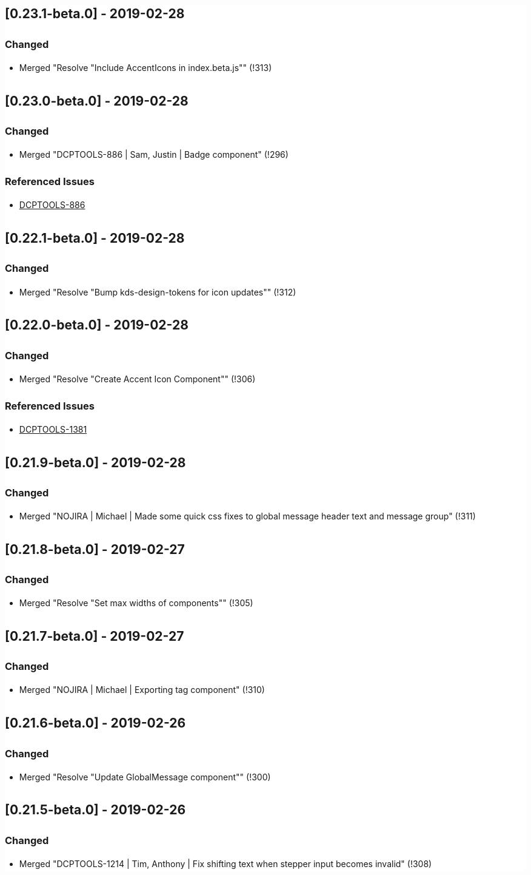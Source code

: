 ## [0.23.1-beta.0] - 2019-02-28
### Changed
- Merged "Resolve "Include AccentIcons in index.beta.js"" (!313)

## [0.23.0-beta.0] - 2019-02-28
### Changed
- Merged "DCPTOOLS-886 | Sam, Justin | Badge component" (!296)

### Referenced Issues
- [DCPTOOLS-886](https://jira.kroger.com/jira/browse/DCPTOOLS-886)

## [0.22.1-beta.0] - 2019-02-28
### Changed
- Merged "Resolve "Bump kds-design-tokens for icon updates"" (!312)

## [0.22.0-beta.0] - 2019-02-28
### Changed
- Merged "Resolve "Create Accent Icon Component"" (!306)

### Referenced Issues
- [DCPTOOLS-1381](https://jira.kroger.com/jira/browse/DCPTOOLS-1381)

## [0.21.9-beta.0] - 2019-02-28
### Changed
- Merged "NOJIRA | Michael | Made some quick css fixes to global message header text and message group" (!311)

## [0.21.8-beta.0] - 2019-02-27
### Changed
- Merged "Resolve "Set max widths of components"" (!305)

## [0.21.7-beta.0] - 2019-02-27
### Changed
- Merged "NOJIRA | Michael | Exporting tag component" (!310)

## [0.21.6-beta.0] - 2019-02-26
### Changed
- Merged "Resolve "Update GlobalMessage component"" (!300)

## [0.21.5-beta.0] - 2019-02-26
### Changed
- Merged "DCPTOOLS-1214 | Tim, Anthony | Fix shifting text when stepper input becomes invalid" (!308)


[Unreleased]: https://gitlab.kroger.com/kds/kds-react/compare/v6.9.1-beta.3...HEAD
[6.9.1-beta.3]: https://gitlab.kroger.com/kds/kds-react/compare/v6.9.1-beta.2...v6.9.1-beta.3
[6.9.0-beta.1]: https://gitlab.kroger.com/kds/kds-react/compare/v6.9.0-beta.0...v6.9.0-beta.1
[6.9.0-beta.0]: https://gitlab.kroger.com/kds/kds-react/compare/v6.8.0-beta.1...v6.9.0-beta.0
[6.8.0-beta.1]: https://gitlab.kroger.com/kds/kds-react/compare/v6.8.0-beta.0...v6.8.0-beta.1
[6.8.0-beta.0]: https://gitlab.kroger.com/kds/kds-react/compare/v6.7.0-beta.1...v6.8.0-beta.0
[6.7.0-beta.1]: https://gitlab.kroger.com/kds/kds-react/compare/v6.7.0-beta.0...v6.7.0-beta.1
[6.7.0-beta.0]: https://gitlab.kroger.com/kds/kds-react/compare/v6.6.3-beta.1...v6.7.0-beta.0
[6.6.3-beta.1]: https://gitlab.kroger.com/kds/kds-react/compare/v6.6.3-beta.0...v6.6.3-beta.1
[6.6.3-beta.0]: https://gitlab.kroger.com/kds/kds-react/compare/v6.6.2-beta.1...v6.6.3-beta.0
[6.6.2-beta.1]: https://gitlab.kroger.com/kds/kds-react/compare/v6.6.2-beta.0...v6.6.2-beta.1
[6.6.2-beta.0]: https://gitlab.kroger.com/kds/kds-react/compare/v6.6.1...v6.6.2-beta.0
[6.6.1]: https://gitlab.kroger.com/kds/kds-react/compare/v6.6.0...v6.6.1
[6.6.0]: https://gitlab.kroger.com/kds/kds-react/compare/v6.6.0-beta.6...v6.6.0
[6.6.0-beta.6]: https://gitlab.kroger.com/kds/kds-react/compare/v6.6.0-beta.5...v6.6.0-beta.6
[6.6.0-beta.5]: https://gitlab.kroger.com/kds/kds-react/compare/v6.6.0-beta.4...v6.6.0-beta.5
[6.6.0-beta.4]: https://gitlab.kroger.com/kds/kds-react/compare/v6.6.0-beta.3...v6.6.0-beta.4
[6.6.0-beta.3]: https://gitlab.kroger.com/kds/kds-react/compare/v6.6.0-beta.2...v6.6.0-beta.3
[6.6.0-beta.2]: https://gitlab.kroger.com/kds/kds-react/compare/v6.6.0-beta.1...v6.6.0-beta.2
[6.6.0-beta.1]: https://gitlab.kroger.com/kds/kds-react/compare/v6.6.0-beta.0...v6.6.0-beta.1
[6.6.0-beta.0]: https://gitlab.kroger.com/kds/kds-react/compare/v6.5.4-beta.0...v6.6.0-beta.0
[6.5.4-beta.0]: https://gitlab.kroger.com/kds/kds-react/compare/v6.5.3-beta.0...v6.5.4-beta.0
[6.5.3-beta.0]: https://gitlab.kroger.com/kds/kds-react/compare/v6.5.2-beta.7...v6.5.3-beta.0
[6.5.2-beta.7]: https://gitlab.kroger.com/kds/kds-react/compare/v6.5.2-beta.6...v6.5.2-beta.7
[6.5.2-beta.6]: https://gitlab.kroger.com/kds/kds-react/compare/v6.5.2-beta.5...v6.5.2-beta.6
[6.5.2-beta.5]: https://gitlab.kroger.com/kds/kds-react/compare/v6.5.2-beta.4...v6.5.2-beta.5
[6.5.2-beta.4]: https://gitlab.kroger.com/kds/kds-react/compare/v6.5.2-beta.3...v6.5.2-beta.4
[6.5.2-beta.3]: https://gitlab.kroger.com/kds/kds-react/compare/v6.5.2-beta.2...v6.5.2-beta.3
[6.5.2-beta.2]: https://gitlab.kroger.com/kds/kds-react/compare/v6.5.2-beta.1...v6.5.2-beta.2
[6.5.2-beta.1]: https://gitlab.kroger.com/kds/kds-react/compare/v6.5.2-beta.0...v6.5.2-beta.1
[6.5.2-beta.0]: https://gitlab.kroger.com/kds/kds-react/compare/v6.5.1-beta.0...v6.5.2-beta.0
[6.5.1-beta.0]: https://gitlab.kroger.com/kds/kds-react/compare/v6.5.0-beta.4...v6.5.1-beta.0
[6.5.0-beta.4]: https://gitlab.kroger.com/kds/kds-react/compare/v6.5.0-beta.3...v6.5.0-beta.4
[6.5.0-beta.3]: https://gitlab.kroger.com/kds/kds-react/compare/v6.5.0-beta.2...v6.5.0-beta.3
[6.5.0-beta.2]: https://gitlab.kroger.com/kds/kds-react/compare/v6.5.0-beta.1...v6.5.0-beta.2
[6.5.0-beta.1]: https://gitlab.kroger.com/kds/kds-react/compare/v6.5.0-beta.0...v6.5.0-beta.1
[6.5.0-beta.0]: https://gitlab.kroger.com/kds/kds-react/compare/v6.4.3-beta.1...v6.5.0-beta.0
[6.4.3-beta.1]: https://gitlab.kroger.com/kds/kds-react/compare/v6.4.3-beta.0...v6.4.3-beta.1
[6.4.3-beta.0]: https://gitlab.kroger.com/kds/kds-react/compare/v6.4.2-beta.0...v6.4.3-beta.0
[6.4.2-beta.0]: https://gitlab.kroger.com/kds/kds-react/compare/v6.4.1-beta.3...v6.4.2-beta.0
[6.4.1-beta.3]: https://gitlab.kroger.com/kds/kds-react/compare/v6.4.1-beta.2...v6.4.1-beta.3
[6.4.1-beta.2]: https://gitlab.kroger.com/kds/kds-react/compare/v6.4.1-beta.1...v6.4.1-beta.2
[6.4.1-beta.1]: https://gitlab.kroger.com/kds/kds-react/compare/v6.4.1-beta.0...v6.4.1-beta.1
[6.4.1-beta.0]: https://gitlab.kroger.com/kds/kds-react/compare/v6.4.0-beta.2...v6.4.1-beta.0
[6.4.0-beta.2]: https://gitlab.kroger.com/kds/kds-react/compare/v6.4.0-beta.1...v6.4.0-beta.2
[6.4.0-beta.1]: https://gitlab.kroger.com/kds/kds-react/compare/v6.4.0-beta.0...v6.4.0-beta.1
[6.4.0-beta.0]: https://gitlab.kroger.com/kds/kds-react/compare/v6.3.1-beta.2...v6.4.0-beta.0
[6.3.1-beta.2]: https://gitlab.kroger.com/kds/kds-react/compare/v6.3.1-beta.1...v6.3.1-beta.2
[6.3.1-beta.1]: https://gitlab.kroger.com/kds/kds-react/compare/v6.3.1-beta.0...v6.3.1-beta.1
[6.3.1-beta.0]: https://gitlab.kroger.com/kds/kds-react/compare/v6.3.0-beta.7...v6.3.1-beta.0
[6.3.0-beta.7]: https://gitlab.kroger.com/kds/kds-react/compare/v6.3.0-beta.6...v6.3.0-beta.7
[6.3.0-beta.6]: https://gitlab.kroger.com/kds/kds-react/compare/v6.3.0-beta.5...v6.3.0-beta.6
[6.3.0-beta.5]: https://gitlab.kroger.com/kds/kds-react/compare/v6.3.0-beta.4...v6.3.0-beta.5
[6.3.0-beta.4]: https://gitlab.kroger.com/kds/kds-react/compare/v6.3.0-beta.3...v6.3.0-beta.4
[6.3.0-beta.3]: https://gitlab.kroger.com/kds/kds-react/compare/v6.3.0-beta.2...v6.3.0-beta.3
[6.3.0-beta.2]: https://gitlab.kroger.com/kds/kds-react/compare/v6.3.0-beta.1...v6.3.0-beta.2
[6.3.0-beta.1]: https://gitlab.kroger.com/kds/kds-react/compare/v6.3.0-beta.0...v6.3.0-beta.1
[6.3.0-beta.0]: https://gitlab.kroger.com/kds/kds-react/compare/v6.2.2-beta.4...v6.3.0-beta.0
[6.2.2-beta.4]: https://gitlab.kroger.com/kds/kds-react/compare/v6.2.2-beta.3...v6.2.2-beta.4
[6.2.2-beta.3]: https://gitlab.kroger.com/kds/kds-react/compare/v6.2.2-beta.2...v6.2.2-beta.3
[6.2.2-beta.2]: https://gitlab.kroger.com/kds/kds-react/compare/v6.2.2-beta.1...v6.2.2-beta.2
[6.2.2-beta.1]: https://gitlab.kroger.com/kds/kds-react/compare/v6.2.2-beta.0...v6.2.2-beta.1
[6.2.2-beta.0]: https://gitlab.kroger.com/kds/kds-react/compare/v6.2.1-beta.0...v6.2.2-beta.0
[6.2.1-beta.0]: https://gitlab.kroger.com/kds/kds-react/compare/v6.2.0-beta.2...v6.2.1-beta.0
[6.2.0-beta.2]: https://gitlab.kroger.com/kds/kds-react/compare/v6.2.0-beta.1...v6.2.0-beta.2
[6.2.0-beta.1]: https://gitlab.kroger.com/kds/kds-react/compare/v6.2.0-beta.0...v6.2.0-beta.1
[6.2.0-beta.0]: https://gitlab.kroger.com/kds/kds-react/compare/v6.1.2-beta.1...v6.2.0-beta.0
[6.1.2-beta.1]: https://gitlab.kroger.com/kds/kds-react/compare/v6.1.2-beta.0...v6.1.2-beta.1
[6.1.2-beta.0]: https://gitlab.kroger.com/kds/kds-react/compare/v6.1.1-beta.4...v6.1.2-beta.0
[6.1.1-beta.4]: https://gitlab.kroger.com/kds/kds-react/compare/v6.1.1-beta.3...v6.1.1-beta.4
[6.1.1-beta.3]: https://gitlab.kroger.com/kds/kds-react/compare/v6.1.1-beta.2...v6.1.1-beta.3
[6.1.1-beta.2]: https://gitlab.kroger.com/kds/kds-react/compare/v6.1.1-beta.1...v6.1.1-beta.2
[6.1.1-beta.1]: https://gitlab.kroger.com/kds/kds-react/compare/v6.1.1-beta.0...v6.1.1-beta.1
[6.1.1-beta.0]: https://gitlab.kroger.com/kds/kds-react/compare/v6.1.0-beta.0...v6.1.1-beta.0
[6.1.0-beta.0]: https://gitlab.kroger.com/kds/kds-react/compare/v6.0.6-beta.2...v6.1.0-beta.0
[6.0.6-beta.2]: https://gitlab.kroger.com/kds/kds-react/compare/v6.0.6-beta.1...v6.0.6-beta.2
[6.0.6-beta.1]: https://gitlab.kroger.com/kds/kds-react/compare/v6.0.6-beta.0...v6.0.6-beta.1
[6.0.6-beta.0]: https://gitlab.kroger.com/kds/kds-react/compare/v6.0.5-beta.0...v6.0.6-beta.0
[6.0.5-beta.0]: https://gitlab.kroger.com/kds/kds-react/compare/v6.0.4-beta.0...v6.0.5-beta.0
[6.0.4-beta.0]: https://gitlab.kroger.com/kds/kds-react/compare/v6.0.3-beta.0...v6.0.4-beta.0
[6.0.3-beta.0]: https://gitlab.kroger.com/kds/kds-react/compare/v6.0.2-beta.0...v6.0.3-beta.0
[6.0.2-beta.0]: https://gitlab.kroger.com/kds/kds-react/compare/v6.0.1-beta.0...v6.0.2-beta.0
[6.0.1-beta.0]: https://gitlab.kroger.com/kds/kds-react/compare/v6.0.0-beta.1...v6.0.1-beta.0
[6.0.0-beta.1]: https://gitlab.kroger.com/kds/kds-react/compare/v6.0.0-beta.0...v6.0.0-beta.1
[6.0.0-beta.0]: https://gitlab.kroger.com/kds/kds-react/compare/v5.4.0-beta.6...v6.0.0-beta.0
[5.4.0-beta.6]: https://gitlab.kroger.com/kds/kds-react/compare/v5.4.0-beta.5...v5.4.0-beta.6
[5.4.0-beta.5]: https://gitlab.kroger.com/kds/kds-react/compare/v5.4.0-beta.4...v5.4.0-beta.5
[5.4.0-beta.4]: https://gitlab.kroger.com/kds/kds-react/compare/v5.4.0-beta.3...v5.4.0-beta.4
[5.4.0-beta.3]: https://gitlab.kroger.com/kds/kds-react/compare/v5.4.0-beta.2...v5.4.0-beta.3
[5.4.0-beta.2]: https://gitlab.kroger.com/kds/kds-react/compare/v5.4.0-beta.1...v5.4.0-beta.2
[5.4.0-beta.1]: https://gitlab.kroger.com/kds/kds-react/compare/v5.4.0-beta.0...v5.4.0-beta.1
[5.4.0-beta.0]: https://gitlab.kroger.com/kds/kds-react/compare/v5.3.0-beta.8...v5.4.0-beta.0
[5.3.0-beta.8]: https://gitlab.kroger.com/kds/kds-react/compare/v5.3.0-beta.7...v5.3.0-beta.8
[5.3.0-beta.7]: https://gitlab.kroger.com/kds/kds-react/compare/v5.3.0-beta.6...v5.3.0-beta.7
[5.3.0-beta.6]: https://gitlab.kroger.com/kds/kds-react/compare/v5.3.0-beta.5...v5.3.0-beta.6
[5.3.0-beta.5]: https://gitlab.kroger.com/kds/kds-react/compare/v5.3.0-beta.4...v5.3.0-beta.5
[5.3.0-beta.4]: https://gitlab.kroger.com/kds/kds-react/compare/v5.3.0-beta.3...v5.3.0-beta.4
[5.3.0-beta.3]: https://gitlab.kroger.com/kds/kds-react/compare/v5.3.0-beta.2...v5.3.0-beta.3
[5.3.0-beta.2]: https://gitlab.kroger.com/kds/kds-react/compare/v5.3.0-beta.1...v5.3.0-beta.2
[5.3.0-beta.1]: https://gitlab.kroger.com/kds/kds-react/compare/v5.3.0-beta.0...v5.3.0-beta.1
[5.3.0-beta.0]: https://gitlab.kroger.com/kds/kds-react/compare/v5.2.2-beta.3...v5.3.0-beta.0
[5.2.2-beta.3]: https://gitlab.kroger.com/kds/kds-react/compare/v5.2.2-beta.2...v5.2.2-beta.3
[5.2.2-beta.2]: https://gitlab.kroger.com/kds/kds-react/compare/v5.2.2-beta.1...v5.2.2-beta.2
[5.2.2-beta.1]: https://gitlab.kroger.com/kds/kds-react/compare/v5.2.2-beta.0...v5.2.2-beta.1
[5.2.2-beta.0]: https://gitlab.kroger.com/kds/kds-react/compare/v5.2.1-beta.0...v5.2.2-beta.0
[5.2.1-beta.0]: https://gitlab.kroger.com/kds/kds-react/compare/v5.2.0-beta.1...v5.2.1-beta.0
[5.2.0-beta.1]: https://gitlab.kroger.com/kds/kds-react/compare/v5.2.0-beta.0...v5.2.0-beta.1
[5.2.0-beta.0]: https://gitlab.kroger.com/kds/kds-react/compare/v5.1.1-beta.3...v5.2.0-beta.0
[5.1.1-beta.3]: https://gitlab.kroger.com/kds/kds-react/compare/v5.1.1-beta.2...v5.1.1-beta.3
[5.1.1-beta.2]: https://gitlab.kroger.com/kds/kds-react/compare/v5.1.1-beta.1...v5.1.1-beta.2
[5.1.1-beta.1]: https://gitlab.kroger.com/kds/kds-react/compare/v5.1.1-beta.0...v5.1.1-beta.1
[5.1.1-beta.0]: https://gitlab.kroger.com/kds/kds-react/compare/v5.1.0-beta.0...v5.1.1-beta.0
[5.1.0-beta.0]: https://gitlab.kroger.com/kds/kds-react/compare/v5.0.4-beta.1...v5.1.0-beta.0
[5.0.4-beta.1]: https://gitlab.kroger.com/kds/kds-react/compare/v5.0.4-beta.0...v5.0.4-beta.1
[5.0.4-beta.0]: https://gitlab.kroger.com/kds/kds-react/compare/v5.0.3...v5.0.4-beta.0
[5.0.3]: https://gitlab.kroger.com/kds/kds-react/compare/v5.0.3-beta.3...v5.0.3
[5.0.3-beta.3]: https://gitlab.kroger.com/kds/kds-react/compare/v5.0.3-beta.2...v5.0.3-beta.3
[5.0.3-beta.2]: https://gitlab.kroger.com/kds/kds-react/compare/v5.0.3-beta.1...v5.0.3-beta.2
[5.0.3-beta.1]: https://gitlab.kroger.com/kds/kds-react/compare/v5.0.3-beta.0...v5.0.3-beta.1
[5.0.3-beta.0]: https://gitlab.kroger.com/kds/kds-react/compare/v5.0.2-beta.1...v5.0.3-beta.0
[5.0.2-beta.1]: https://gitlab.kroger.com/kds/kds-react/compare/v5.0.2-beta.0...v5.0.2-beta.1
[5.0.2-beta.0]: https://gitlab.kroger.com/kds/kds-react/compare/v5.0.1-beta.0...v5.0.2-beta.0
[5.0.1-beta.0]: https://gitlab.kroger.com/kds/kds-react/compare/v5.0.0-beta.5...v5.0.1-beta.0
[5.0.0-beta.5]: https://gitlab.kroger.com/kds/kds-react/compare/v5.0.0-beta.4...v5.0.0-beta.5
[5.0.0-beta.4]: https://gitlab.kroger.com/kds/kds-react/compare/v5.0.0-beta.3...v5.0.0-beta.4
[5.0.0-beta.3]: https://gitlab.kroger.com/kds/kds-react/compare/v5.0.0-beta.2...v5.0.0-beta.3
[5.0.0-beta.2]: https://gitlab.kroger.com/kds/kds-react/compare/v5.0.0-beta.1...v5.0.0-beta.2
[5.0.0-beta.1]: https://gitlab.kroger.com/kds/kds-react/compare/v5.0.0-beta.0...v5.0.0-beta.1
[5.0.0-beta.0]: https://gitlab.kroger.com/kds/kds-react/compare/v4.4.2-beta.1...v5.0.0-beta.0
[4.4.2-beta.1]: https://gitlab.kroger.com/kds/kds-react/compare/v4.4.2-beta.0...v4.4.2-beta.1